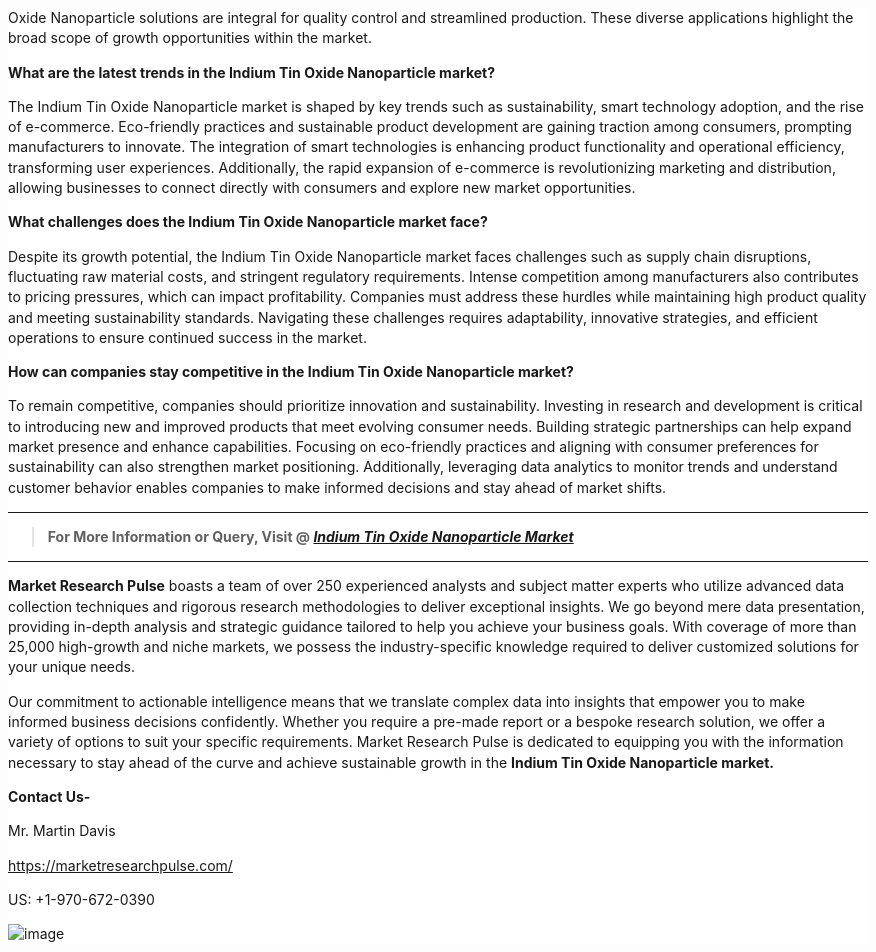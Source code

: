 Oxide Nanoparticle solutions are integral for quality control and streamlined production. These diverse applications highlight the broad scope of growth opportunities within the market.</p><p><strong>What are the latest trends in the Indium Tin Oxide Nanoparticle market?</strong></p><p>The Indium Tin Oxide Nanoparticle market is shaped by key trends such as sustainability, smart technology adoption, and the rise of e-commerce. Eco-friendly practices and sustainable product development are gaining traction among consumers, prompting manufacturers to innovate. The integration of smart technologies is enhancing product functionality and operational efficiency, transforming user experiences. Additionally, the rapid expansion of e-commerce is revolutionizing marketing and distribution, allowing businesses to connect directly with consumers and explore new market opportunities.</p><p><strong>What challenges does the Indium Tin Oxide Nanoparticle market face?</strong></p><p>Despite its growth potential, the Indium Tin Oxide Nanoparticle market faces challenges such as supply chain disruptions, fluctuating raw material costs, and stringent regulatory requirements. Intense competition among manufacturers also contributes to pricing pressures, which can impact profitability. Companies must address these hurdles while maintaining high product quality and meeting sustainability standards. Navigating these challenges requires adaptability, innovative strategies, and efficient operations to ensure continued success in the market.</p><p><strong>How can companies stay competitive in the Indium Tin Oxide Nanoparticle market?</strong></p><p>To remain competitive, companies should prioritize innovation and sustainability. Investing in research and development is critical to introducing new and improved products that meet evolving consumer needs. Building strategic partnerships can help expand market presence and enhance capabilities. Focusing on eco-friendly practices and aligning with consumer preferences for sustainability can also strengthen market positioning. Additionally, leveraging data analytics to monitor trends and understand customer behavior enables companies to make informed decisions and stay ahead of market shifts.</p><hr /><blockquote><p><strong>For More Information or Query, Visit @&nbsp;<em><a href="https://marketresearchpulse.com/report/143420/indium-tin-oxide-nanoparticle-market?utm_source=Linkedin&utm_medium=0111">Indium Tin Oxide Nanoparticle Market</a></em></strong></p></blockquote><hr /><p><strong>Market Research Pulse</strong> boasts a team of over 250 experienced analysts and subject matter experts who utilize advanced data collection techniques and rigorous research methodologies to deliver exceptional insights. We go beyond mere data presentation, providing in-depth analysis and strategic guidance tailored to help you achieve your business goals. With coverage of more than 25,000 high-growth and niche markets, we possess the industry-specific knowledge required to deliver customized solutions for your unique needs.</p><p>Our commitment to actionable intelligence means that we translate complex data into insights that empower you to make informed business decisions confidently. Whether you require a pre-made report or a bespoke research solution, we offer a variety of options to suit your specific requirements. Market Research Pulse is dedicated to equipping you with the information necessary to stay ahead of the curve and achieve sustainable growth in the <strong>Indium Tin Oxide Nanoparticle market.</strong></p><p><strong>Contact Us-</strong></p><p>Mr. Martin Davis</p><p>https://marketresearchpulse.com/</p><p>US: +1-970-672-0390</p>
![image](https://github.com/user-attachments/assets/ae76fd01-2290-47bf-8a56-9a3dee0227e9)
